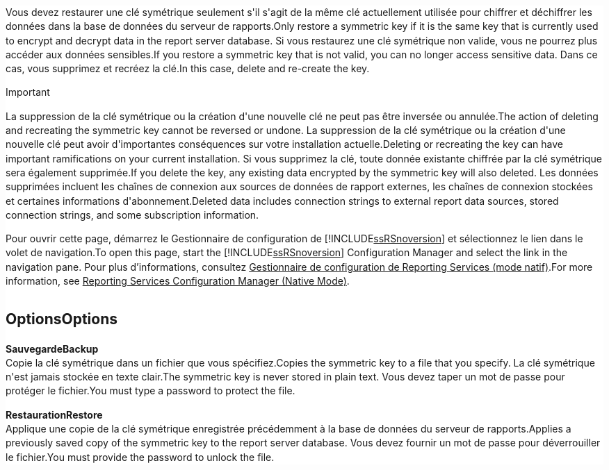  <span data-ttu-id="23526-121">Vous devez restaurer une clé symétrique seulement s'il s'agit de la même clé actuellement utilisée pour chiffrer et déchiffrer les données dans la base de données du serveur de rapports.</span><span class="sxs-lookup"><span data-stu-id="23526-121">Only restore a symmetric key if it is the same key that is currently used to encrypt and decrypt data in the report server database.</span></span> <span data-ttu-id="23526-122">Si vous restaurez une clé symétrique non valide, vous ne pourrez plus accéder aux données sensibles.</span><span class="sxs-lookup"><span data-stu-id="23526-122">If you restore a symmetric key that is not valid, you can no longer access sensitive data.</span></span> <span data-ttu-id="23526-123">Dans ce cas, vous supprimez et recréez la clé.</span><span class="sxs-lookup"><span data-stu-id="23526-123">In this case, delete and re-create the key.</span></span>  
  
> [!IMPORTANT]  
>  <span data-ttu-id="23526-124">La suppression de la clé symétrique ou la création d'une nouvelle clé ne peut pas être inversée ou annulée.</span><span class="sxs-lookup"><span data-stu-id="23526-124">The action of deleting and recreating the symmetric key cannot be reversed or undone.</span></span> <span data-ttu-id="23526-125">La suppression de la clé symétrique ou la création d'une nouvelle clé peut avoir d'importantes conséquences sur votre installation actuelle.</span><span class="sxs-lookup"><span data-stu-id="23526-125">Deleting or recreating the key can have important ramifications on your current installation.</span></span> <span data-ttu-id="23526-126">Si vous supprimez la clé, toute donnée existante chiffrée par la clé symétrique sera également supprimée.</span><span class="sxs-lookup"><span data-stu-id="23526-126">If you delete the key, any existing data encrypted by the symmetric key will also deleted.</span></span> <span data-ttu-id="23526-127">Les données supprimées incluent les chaînes de connexion aux sources de données de rapport externes, les chaînes de connexion stockées et certaines informations d'abonnement.</span><span class="sxs-lookup"><span data-stu-id="23526-127">Deleted data includes connection strings to external report data sources, stored connection strings, and some subscription information.</span></span>  
  
 <span data-ttu-id="23526-128">Pour ouvrir cette page, démarrez le Gestionnaire de configuration de [!INCLUDE[ssRSnoversion](../../includes/ssrsnoversion-md.md)] et sélectionnez le lien dans le volet de navigation.</span><span class="sxs-lookup"><span data-stu-id="23526-128">To open this page, start the [!INCLUDE[ssRSnoversion](../../includes/ssrsnoversion-md.md)] Configuration Manager and select the link in the navigation pane.</span></span> <span data-ttu-id="23526-129">Pour plus d’informations, consultez [Gestionnaire de configuration de Reporting Services &#40;mode natif&#41;](../../../2014/sql-server/install/reporting-services-configuration-manager-native-mode.md).</span><span class="sxs-lookup"><span data-stu-id="23526-129">For more information, see [Reporting Services Configuration Manager &#40;Native Mode&#41;](../../../2014/sql-server/install/reporting-services-configuration-manager-native-mode.md).</span></span>  
  
## <a name="options"></a><span data-ttu-id="23526-130">Options</span><span class="sxs-lookup"><span data-stu-id="23526-130">Options</span></span>  
 <span data-ttu-id="23526-131">**Sauvegarde**</span><span class="sxs-lookup"><span data-stu-id="23526-131">**Backup**</span></span>  
 <span data-ttu-id="23526-132">Copie la clé symétrique dans un fichier que vous spécifiez.</span><span class="sxs-lookup"><span data-stu-id="23526-132">Copies the symmetric key to a file that you specify.</span></span> <span data-ttu-id="23526-133">La clé symétrique n'est jamais stockée en texte clair.</span><span class="sxs-lookup"><span data-stu-id="23526-133">The symmetric key is never stored in plain text.</span></span> <span data-ttu-id="23526-134">Vous devez taper un mot de passe pour protéger le fichier.</span><span class="sxs-lookup"><span data-stu-id="23526-134">You must type a password to protect the file.</span></span>  
  
 <span data-ttu-id="23526-135">**Restauration**</span><span class="sxs-lookup"><span data-stu-id="23526-135">**Restore**</span></span>  
 <span data-ttu-id="23526-136">Applique une copie de la clé symétrique enregistrée précédemment à la base de données du serveur de rapports.</span><span class="sxs-lookup"><span data-stu-id="23526-136">Applies a previously saved copy of the symmetric key to the report server database.</span></span> <span data-ttu-id="23526-137">Vous devez fournir un mot de passe pour déverrouiller le fichier.</span><span class="sxs-lookup"><span data-stu-id="23526-137">You must provide the password to unlock the file.</span></span>  
  